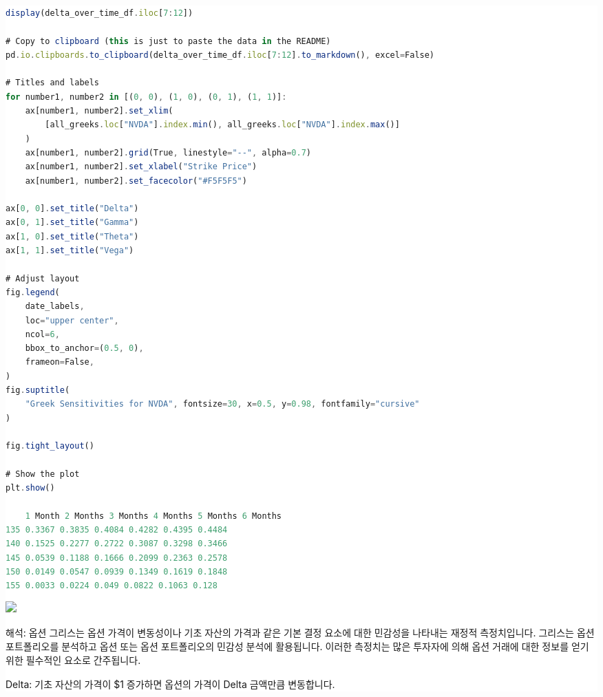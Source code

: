 ```js
display(delta_over_time_df.iloc[7:12])

# Copy to clipboard (this is just to paste the data in the README)
pd.io.clipboards.to_clipboard(delta_over_time_df.iloc[7:12].to_markdown(), excel=False)

# Titles and labels
for number1, number2 in [(0, 0), (1, 0), (0, 1), (1, 1)]:
    ax[number1, number2].set_xlim(
        [all_greeks.loc["NVDA"].index.min(), all_greeks.loc["NVDA"].index.max()]
    )
    ax[number1, number2].grid(True, linestyle="--", alpha=0.7)
    ax[number1, number2].set_xlabel("Strike Price")
    ax[number1, number2].set_facecolor("#F5F5F5")

ax[0, 0].set_title("Delta")
ax[0, 1].set_title("Gamma")
ax[1, 0].set_title("Theta")
ax[1, 1].set_title("Vega")

# Adjust layout
fig.legend(
    date_labels,
    loc="upper center",
    ncol=6,
    bbox_to_anchor=(0.5, 0),
    frameon=False,
)
fig.suptitle(
    "Greek Sensitivities for NVDA", fontsize=30, x=0.5, y=0.98, fontfamily="cursive"
)

fig.tight_layout()

# Show the plot
plt.show()

    1 Month 2 Months 3 Months 4 Months 5 Months 6 Months
135 0.3367 0.3835 0.4084 0.4282 0.4395 0.4484
140 0.1525 0.2277 0.2722 0.3087 0.3298 0.3466
145 0.0539 0.1188 0.1666 0.2099 0.2363 0.2578
150 0.0149 0.0547 0.0939 0.1349 0.1619 0.1848
155 0.0033 0.0224 0.049 0.0822 0.1063 0.128
```

<img src="/TIL/assets/img/2024-07-13-AnIntegratedQuantTradingAnalysisofUSBigTechsusingQuantstatsTAPyPortfolioOptandFinanceToolkit_41.png" />

해석: 옵션 그리스는 옵션 가격이 변동성이나 기초 자산의 가격과 같은 기본 결정 요소에 대한 민감성을 나타내는 재정적 측정치입니다. 그리스는 옵션 포트폴리오를 분석하고 옵션 또는 옵션 포트폴리오의 민감성 분석에 활용됩니다. 이러한 측정치는 많은 투자자에 의해 옵션 거래에 대한 정보를 얻기 위한 필수적인 요소로 간주됩니다.

Delta: 기초 자산의 가격이 $1 증가하면 옵션의 가격이 Delta 금액만큼 변동합니다.

